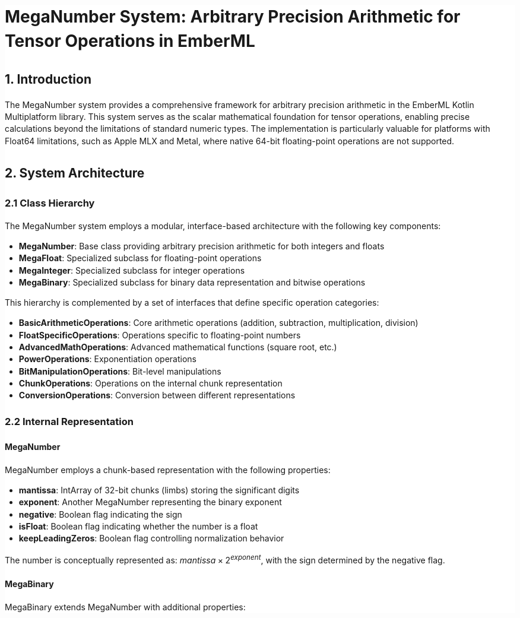 # MegaNumber System: Arbitrary Precision Arithmetic for Tensor Operations in EmberML

## 1. Introduction

The MegaNumber system provides a comprehensive framework for arbitrary precision arithmetic in the EmberML Kotlin Multiplatform library. This system serves as the scalar mathematical foundation for tensor operations, enabling precise calculations beyond the limitations of standard numeric types. The implementation is particularly valuable for platforms with Float64 limitations, such as Apple MLX and Metal, where native 64-bit floating-point operations are not supported.

## 2. System Architecture

### 2.1 Class Hierarchy

The MegaNumber system employs a modular, interface-based architecture with the following key components:

- **MegaNumber**: Base class providing arbitrary precision arithmetic for both integers and floats
- **MegaFloat**: Specialized subclass for floating-point operations
- **MegaInteger**: Specialized subclass for integer operations
- **MegaBinary**: Specialized subclass for binary data representation and bitwise operations

This hierarchy is complemented by a set of interfaces that define specific operation categories:

- **BasicArithmeticOperations**: Core arithmetic operations (addition, subtraction, multiplication, division)
- **FloatSpecificOperations**: Operations specific to floating-point numbers
- **AdvancedMathOperations**: Advanced mathematical functions (square root, etc.)
- **PowerOperations**: Exponentiation operations
- **BitManipulationOperations**: Bit-level manipulations
- **ChunkOperations**: Operations on the internal chunk representation
- **ConversionOperations**: Conversion between different representations

### 2.2 Internal Representation

#### MegaNumber

MegaNumber employs a chunk-based representation with the following properties:

- **mantissa**: IntArray of 32-bit chunks (limbs) storing the significant digits
- **exponent**: Another MegaNumber representing the binary exponent
- **negative**: Boolean flag indicating the sign
- **isFloat**: Boolean flag indicating whether the number is a float
- **keepLeadingZeros**: Boolean flag controlling normalization behavior

The number is conceptually represented as: $mantissa \times 2^{exponent}$, with the sign determined by the negative flag.

#### MegaBinary

MegaBinary extends MegaNumber with additional properties:
